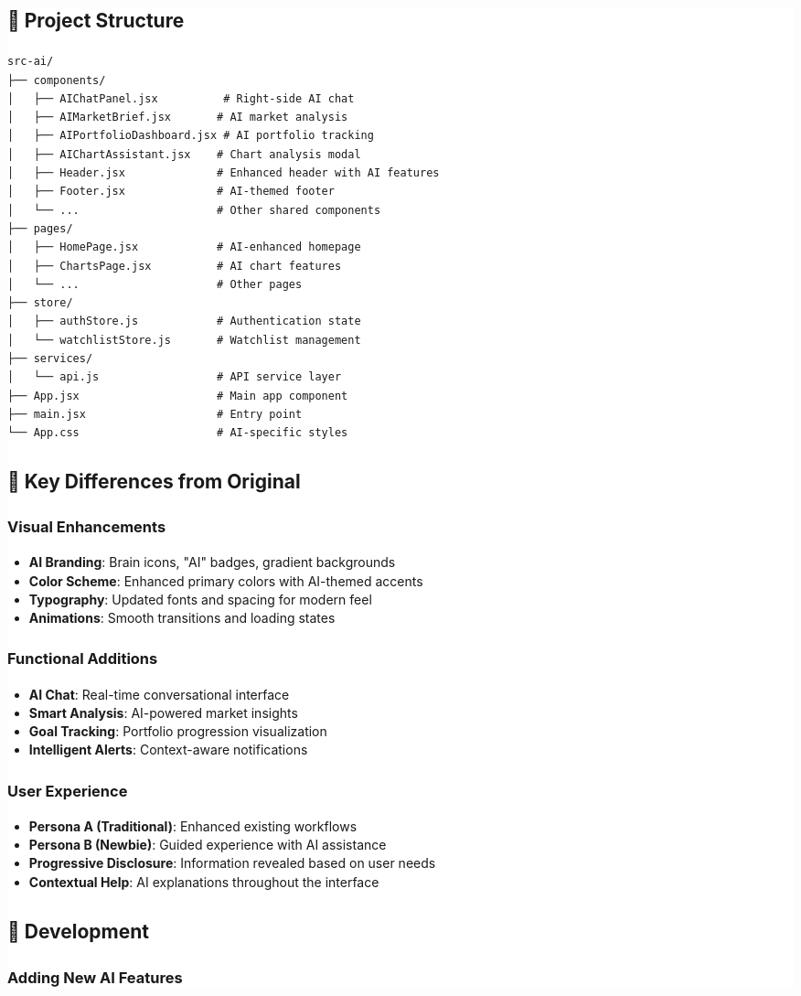 ## 📁 Project Structure

```
src-ai/
├── components/
│   ├── AIChatPanel.jsx          # Right-side AI chat
│   ├── AIMarketBrief.jsx       # AI market analysis
│   ├── AIPortfolioDashboard.jsx # AI portfolio tracking
│   ├── AIChartAssistant.jsx    # Chart analysis modal
│   ├── Header.jsx              # Enhanced header with AI features
│   ├── Footer.jsx              # AI-themed footer
│   └── ...                     # Other shared components
├── pages/
│   ├── HomePage.jsx            # AI-enhanced homepage
│   ├── ChartsPage.jsx          # AI chart features
│   └── ...                     # Other pages
├── store/
│   ├── authStore.js            # Authentication state
│   └── watchlistStore.js       # Watchlist management
├── services/
│   └── api.js                  # API service layer
├── App.jsx                     # Main app component
├── main.jsx                    # Entry point
└── App.css                     # AI-specific styles
```

## 🎯 Key Differences from Original

### Visual Enhancements
- **AI Branding**: Brain icons, "AI" badges, gradient backgrounds
- **Color Scheme**: Enhanced primary colors with AI-themed accents
- **Typography**: Updated fonts and spacing for modern feel
- **Animations**: Smooth transitions and loading states

### Functional Additions
- **AI Chat**: Real-time conversational interface
- **Smart Analysis**: AI-powered market insights
- **Goal Tracking**: Portfolio progression visualization
- **Intelligent Alerts**: Context-aware notifications

### User Experience
- **Persona A (Traditional)**: Enhanced existing workflows
- **Persona B (Newbie)**: Guided experience with AI assistance
- **Progressive Disclosure**: Information revealed based on user needs
- **Contextual Help**: AI explanations throughout the interface

## 🔧 Development

### Adding New AI Features
